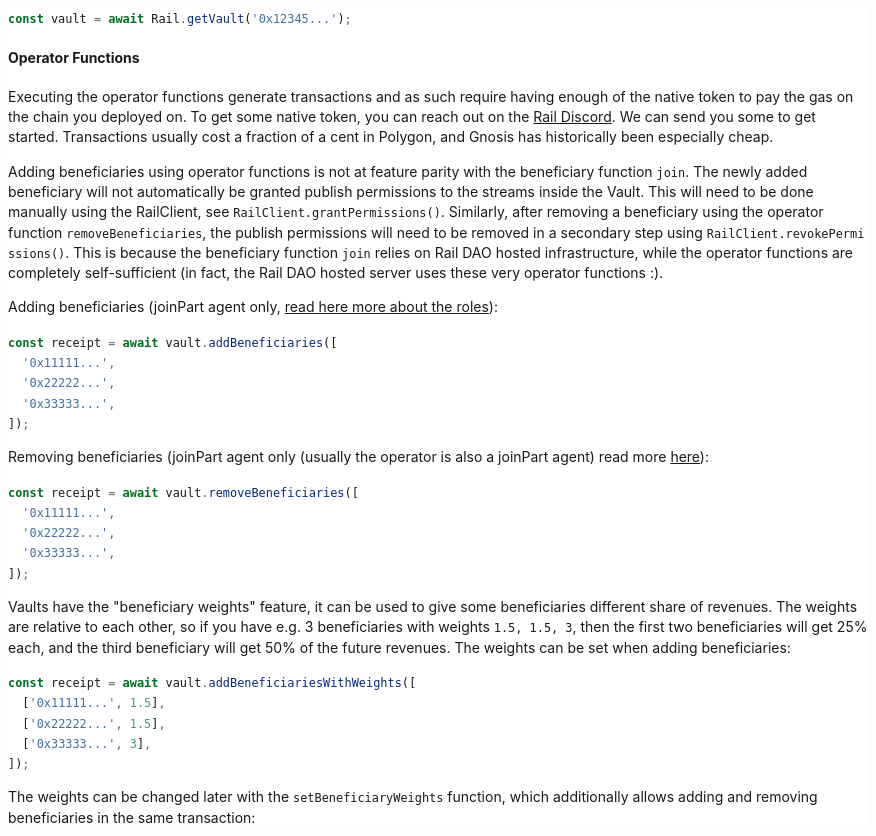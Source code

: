 ```js
const vault = await Rail.getVault('0x12345...');
```

#### Operator Functions

Executing the operator functions generate transactions and as such require having enough of the native token to pay the gas on the chain you deployed on. To get some native token, you can reach out on the [Rail Discord](https://discord.gg/AY7kDBEtkr). We can send you some to get started. Transactions usually cost a fraction of a cent in Polygon, and Gnosis has historically been especially cheap.

Adding beneficiaries using operator functions is not at feature parity with the beneficiary function `join`. The newly added beneficiary will not automatically be granted publish permissions to the streams inside the Vault. This will need to be done manually using the RailClient, see `RailClient.grantPermissions()`. Similarly, after removing a beneficiary using the operator function `removeBeneficiaries`, the publish permissions will need to be removed in a secondary step using `RailClient.revokePermissions()`. This is because the beneficiary function `join` relies on Rail DAO hosted infrastructure, while the operator functions are completely self-sufficient (in fact, the Rail DAO hosted server uses these very operator functions :).

Adding beneficiaries (joinPart agent only, [read here more about the roles](https://docs.rail.org/main-concepts/roles-and-responsibilities/joinpart-agents)):

```js
const receipt = await vault.addBeneficiaries([
  '0x11111...',
  '0x22222...',
  '0x33333...',
]);
```

Removing beneficiaries (joinPart agent only (usually the operator is also a joinPart agent) read more [here](https://docs.rail.org/main-concepts/roles-and-responsibilities/joinpart-agents)):

```js
const receipt = await vault.removeBeneficiaries([
  '0x11111...',
  '0x22222...',
  '0x33333...',
]);
```

Vaults have the "beneficiary weights" feature, it can be used to give some beneficiaries different share of revenues. The weights are relative to each other, so if you have e.g. 3 beneficiaries with weights `1.5, 1.5, 3`, then the first two beneficiaries will get 25% each, and the third beneficiary will get 50% of the future revenues. The weights can be set when adding beneficiaries:

```js
const receipt = await vault.addBeneficiariesWithWeights([
  ['0x11111...', 1.5],
  ['0x22222...', 1.5],
  ['0x33333...', 3],
]);
```

The weights can be changed later with the `setBeneficiaryWeights` function, which additionally allows adding and removing beneficiaries in the same transaction:
